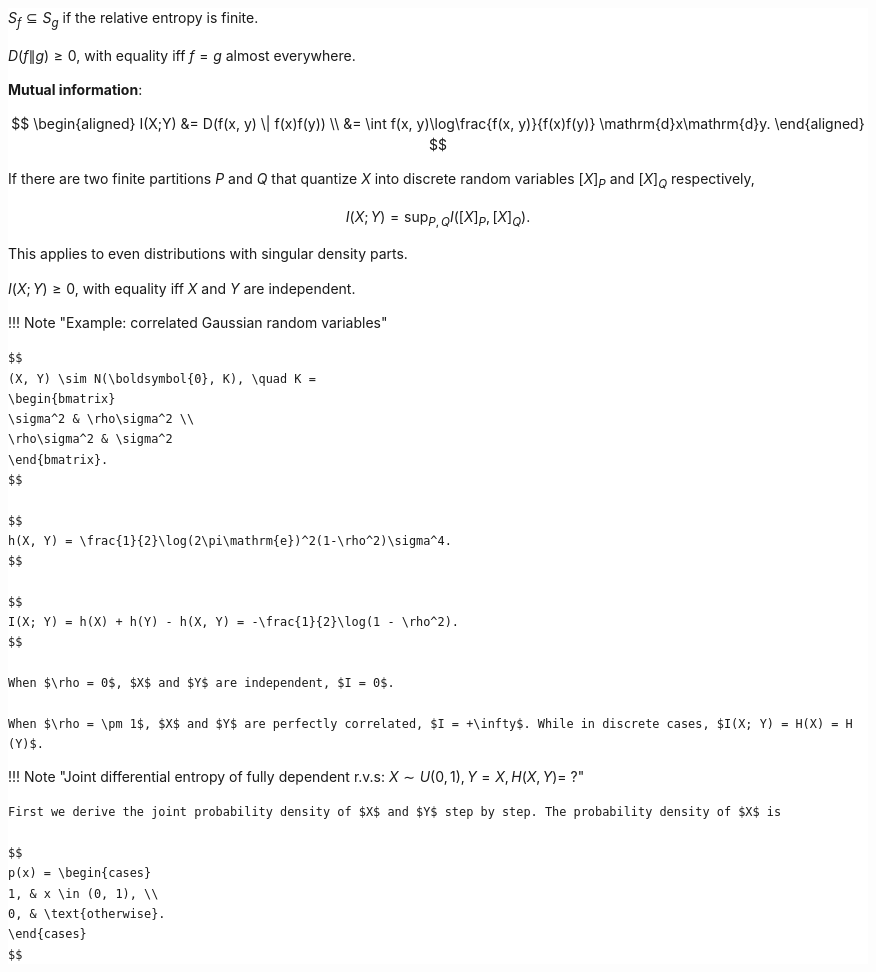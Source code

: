 $S_f \subseteq S_g$ if the relative entropy is finite.

$D(f\|g) \ge 0$, with equality iff $f = g$ almost everywhere.

**Mutual information**:

$$
\begin{aligned}
I(X;Y) &= D(f(x, y) \| f(x)f(y)) \\
&= \int f(x, y)\log\frac{f(x, y)}{f(x)f(y)} \mathrm{d}x\mathrm{d}y.
\end{aligned}
$$

If there are two finite partitions $P$ and $Q$ that quantize $X$ into discrete random variables $[X]_P$ and $[X]_Q$ respectively,

$$
I(X;Y) = \sup_{P, Q} I([X]_P, [X]_Q).
$$

This applies to even distributions with singular density parts.

$I(X; Y) \ge 0$, with equality iff $X$ and $Y$ are independent.

!!! Note "Example: correlated Gaussian random variables"

    $$
    (X, Y) \sim N(\boldsymbol{0}, K), \quad K =
    \begin{bmatrix}
    \sigma^2 & \rho\sigma^2 \\
    \rho\sigma^2 & \sigma^2
    \end{bmatrix}.
    $$

    $$
    h(X, Y) = \frac{1}{2}\log(2\pi\mathrm{e})^2(1-\rho^2)\sigma^4.
    $$

    $$
    I(X; Y) = h(X) + h(Y) - h(X, Y) = -\frac{1}{2}\log(1 - \rho^2).
    $$

    When $\rho = 0$, $X$ and $Y$ are independent, $I = 0$.

    When $\rho = \pm 1$, $X$ and $Y$ are perfectly correlated, $I = +\infty$. While in discrete cases, $I(X; Y) = H(X) = H(Y)$.

!!! Note "Joint differential entropy of fully dependent r.v.s: $X \sim U(0, 1), Y = X, H(X, Y) = \ ?$"

    First we derive the joint probability density of $X$ and $Y$ step by step. The probability density of $X$ is

    $$
    p(x) = \begin{cases}
    1, & x \in (0, 1), \\
    0, & \text{otherwise}.
    \end{cases}
    $$
